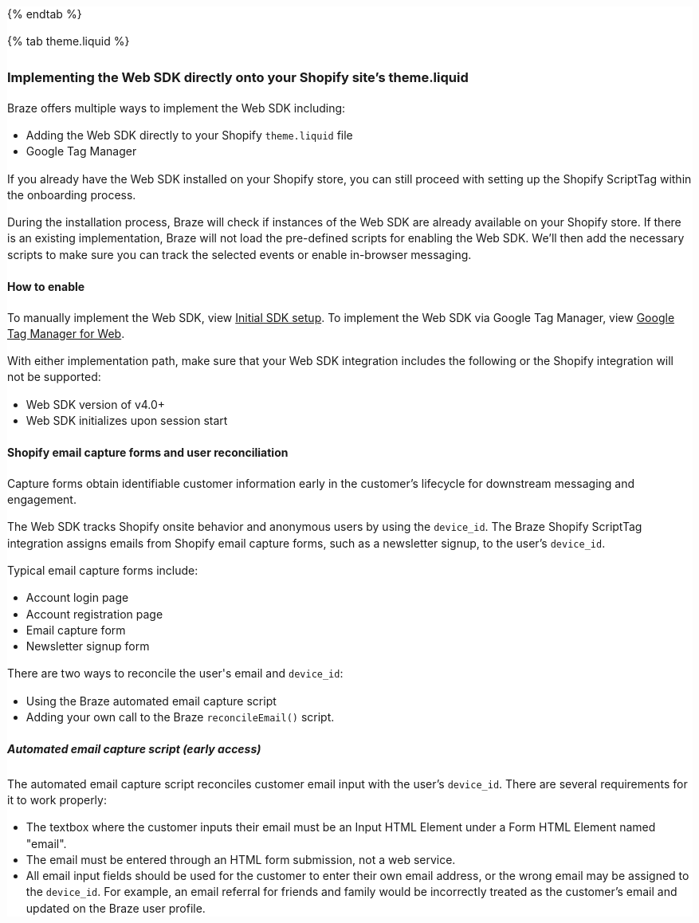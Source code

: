 {% endtab %}

{% tab theme.liquid %}

### Implementing the Web SDK directly onto your Shopify site’s theme.liquid

Braze offers multiple ways to implement the Web SDK including:
- Adding the Web SDK directly to your Shopify `theme.liquid` file
- Google Tag Manager 

If you already have the Web SDK installed on your Shopify store, you can still proceed with setting up the Shopify ScriptTag within the onboarding process. 

During the installation process, Braze will check if instances of the Web SDK are already available on your Shopify store. If there is an existing implementation, Braze will not load the pre-defined scripts for enabling the Web SDK. We’ll then add the necessary scripts to make sure you can track the selected events or enable in-browser messaging.

#### How to enable

To manually implement the Web SDK, view [Initial SDK setup]({{site.baseurl}}/developer_guide/platform_integration_guides/web/initial_sdk_setup/). To implement the Web SDK via Google Tag Manager, view [Google Tag Manager for Web]({{site.baseurl}}/developer_guide/platform_integration_guides/web/google_tag_manager#google-tag-manager). 

With either implementation path, make sure that your Web SDK integration includes the following or the Shopify integration will not be supported: 
- Web SDK version of v4.0+
- Web SDK initializes upon session start

#### Shopify email capture forms and user reconciliation 

Capture forms obtain identifiable customer information early in the customer’s lifecycle for downstream messaging and engagement. 

The Web SDK tracks Shopify onsite behavior and anonymous users by using the `device_id`. The Braze Shopify ScriptTag integration assigns emails from Shopify email capture forms, such as a newsletter signup, to the user’s `device_id`.

Typical email capture forms include: 
- Account login page 
- Account registration page 
- Email capture form 
- Newsletter signup form

There are two ways to reconcile the user's email and `device_id`: 
- Using the Braze automated email capture script 
- Adding your own call to the Braze `reconcileEmail()` script.

##### Automated email capture script (early access)

The automated email capture script reconciles customer email input with the user’s `device_id`. There are several requirements for it to work properly:

- The textbox where the customer inputs their email must be an Input HTML Element under a Form HTML Element named "email".
- The email must be entered through an HTML form submission, not a web service.
- All email input fields should be used for the customer to enter their own email address, or the wrong email may be assigned to the `device_id`. For example, an email referral for friends and family would be incorrectly treated as the customer’s email and updated on the Braze user profile.
